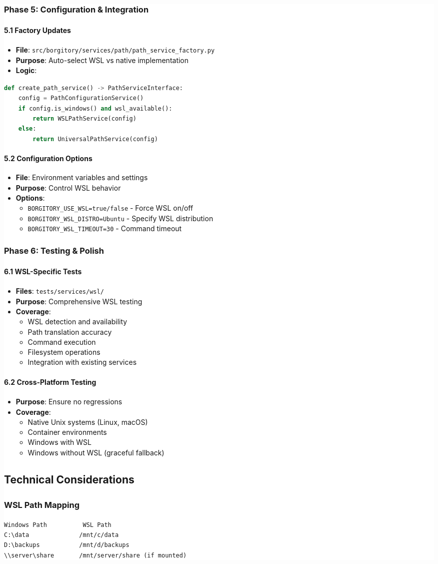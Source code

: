 ### Phase 5: Configuration & Integration

#### 5.1 Factory Updates
- **File**: `src/borgitory/services/path/path_service_factory.py`
- **Purpose**: Auto-select WSL vs native implementation
- **Logic**:
```python
def create_path_service() -> PathServiceInterface:
    config = PathConfigurationService()
    if config.is_windows() and wsl_available():
        return WSLPathService(config)
    else:
        return UniversalPathService(config)
```

#### 5.2 Configuration Options
- **File**: Environment variables and settings
- **Purpose**: Control WSL behavior
- **Options**:
  - `BORGITORY_USE_WSL=true/false` - Force WSL on/off
  - `BORGITORY_WSL_DISTRO=Ubuntu` - Specify WSL distribution
  - `BORGITORY_WSL_TIMEOUT=30` - Command timeout

### Phase 6: Testing & Polish

#### 6.1 WSL-Specific Tests
- **Files**: `tests/services/wsl/`
- **Purpose**: Comprehensive WSL testing
- **Coverage**:
  - WSL detection and availability
  - Path translation accuracy
  - Command execution
  - Filesystem operations
  - Integration with existing services

#### 6.2 Cross-Platform Testing
- **Purpose**: Ensure no regressions
- **Coverage**:
  - Native Unix systems (Linux, macOS)
  - Container environments
  - Windows with WSL
  - Windows without WSL (graceful fallback)

## Technical Considerations

### WSL Path Mapping
```
Windows Path          WSL Path
C:\data              /mnt/c/data
D:\backups           /mnt/d/backups
\\server\share       /mnt/server/share (if mounted)
```
